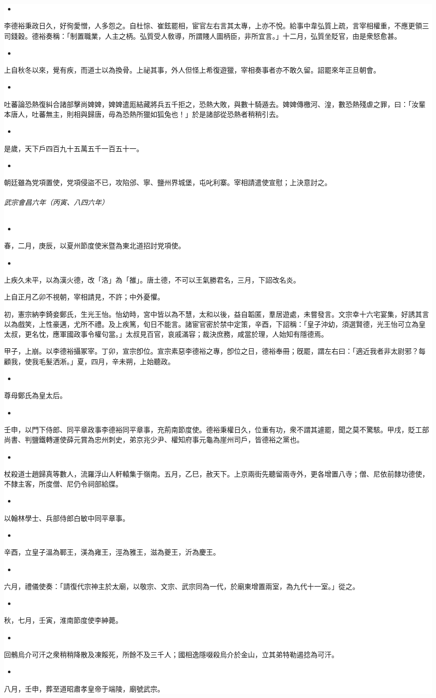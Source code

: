 *
李德裕秉政日久，好徇愛憎，人多怨之。自杜悰、崔鉉罷相，宦官左右言其太專，上亦不悅。給事中韋弘質上疏，言宰相權重，不應更領三司錢穀。德裕奏稱：「制置職業，人主之柄。弘質受人敎導，所謂賤人圖柄臣，非所宜言。」十二月，弘質坐貶官，由是衆怒愈甚。

*
上自秋冬以來，覺有疾，而道士以為換骨。上祕其事，外人但怪上希復遊獵，宰相奏事者亦不敢久留。詔罷來年正旦朝會。

*
吐蕃論恐熱復糾合諸部擊尚婢婢，婢婢遣厖結藏將兵五千拒之，恐熱大敗，與數十騎遁去。婢婢傳檄河、湟，數恐熱殘虐之罪，曰：「汝輩本唐人，吐蕃無主，則相與歸唐，毋為恐熱所獵如狐兔也！」於是諸部從恐熱者稍稍引去。

*
是歲，天下戶四百九十五萬五千一百五十一。

*
朝廷雖為党項置使，党項侵盜不已，攻陷邠、寧、鹽州界城堡，屯叱利寨。宰相請遣使宣慰；上決意討之。

###### 武宗會昌六年（丙寅、八四六年）

*
春，二月，庚辰，以夏州節度使米暨為東北道招討党項使。

*
上疾久未平，以為漢火德，改「洛」為「雒」。唐土德，不可以王氣勝君名，三月，下詔改名炎。

上自正月乙卯不視朝，宰相請見，不許；中外憂懼。

初，憲宗納李錡妾鄭氏，生光王怡。怡幼時，宮中皆以為不慧，太和以後，益自韜匿，羣居遊處，未嘗發言。文宗幸十六宅宴集，好誘其言以為戲笑，上性豪邁，尤所不禮。及上疾篤，旬日不能言。諸宦官密於禁中定策，辛酉，下詔稱：「皇子沖幼，須選賢德，光王怡可立為皇太叔，更名忱，應軍國政事令權句當。」太叔見百官，哀戚滿容；裁決庶務，咸當於理，人始知有隱德焉。

甲子，上崩。以李德裕攝冢宰。丁卯，宣宗卽位。宣宗素惡李德裕之專，卽位之日，德裕奉冊；旣罷，謂左右曰：「適近我者非太尉邪？每顧我，使我毛髮洒淅。」夏，四月，辛未朔，上始聽政。

*
尊母鄭氏為皇太后。

*
壬申，以門下侍郎、同平章政事李德裕同平章事，充荊南節度使。德裕秉權日久，位重有功，衆不謂其遽罷，聞之莫不驚駭。甲戌，貶工部尚書、判鹽鐵轉運使薛元賞為忠州刺史，弟京兆少尹、權知府事元龜為崖州司戶，皆德裕之黨也。

*
杖殺道士趙歸真等數人，流羅浮山人軒轅集于嶺南。五月，乙巳，赦天下。上京兩街先聽留兩寺外，更各增置八寺；僧、尼依前隸功德使，不隸主客，所度僧、尼仍令祠部給牒。

*
以翰林學士、兵部侍郎白敏中同平章事。

*
辛酉，立皇子溫為鄆王，渼為雍王，涇為雅王，滋為夔王，沂為慶王。

*
六月，禮儀使奏：「請復代宗神主於太廟，以敬宗、文宗、武宗同為一代，於廟東增置兩室，為九代十一室。」從之。

*
秋，七月，壬寅，淮南節度使李紳薨。

*
回鶻烏介可汗之衆稍稍降散及凍餒死，所餘不及三千人；國相逸隱啜殺烏介於金山，立其弟特勒遏捻為可汗。

*
八月，壬申，葬至道昭肅孝皇帝于端陵，廟號武宗。
